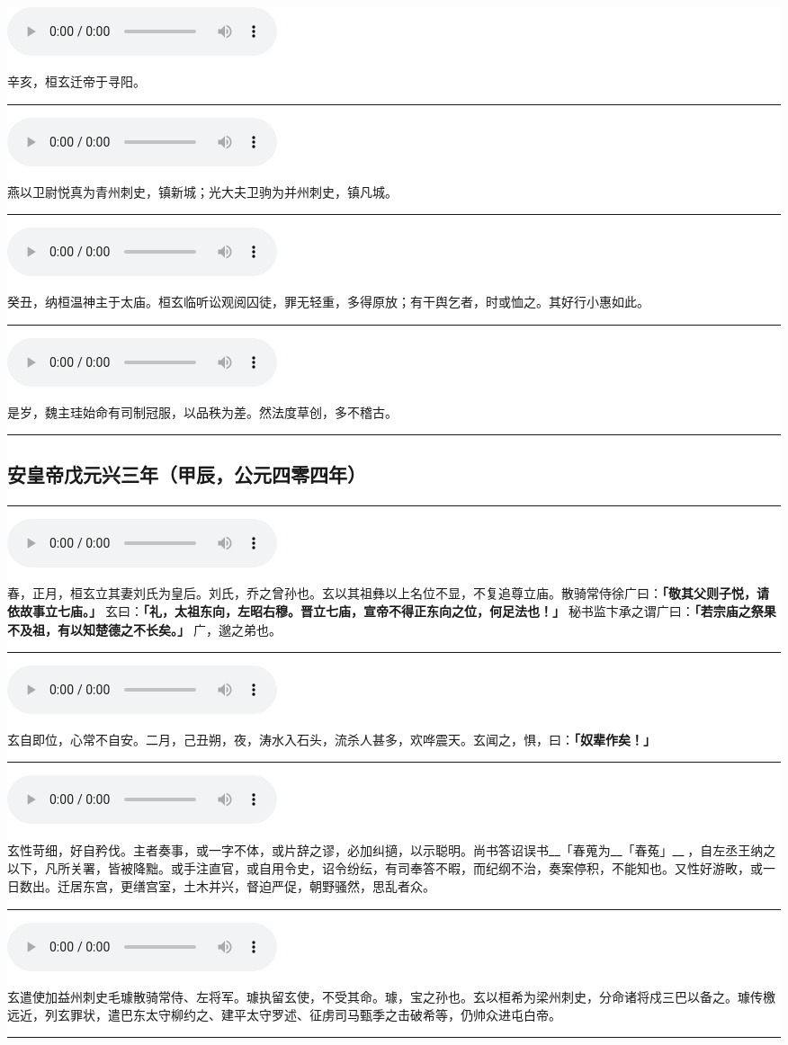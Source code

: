 ![](assets/audios/113/33.mp3)

辛亥，桓玄迁帝于寻阳。

---

![](assets/audios/113/34.mp3)

燕以卫尉悦真为青州刺史，镇新城；光大夫卫驹为并州刺史，镇凡城。

---

![](assets/audios/113/35.mp3)

癸丑，纳桓温神主于太庙。桓玄临听讼观阅囚徒，罪无轻重，多得原放；有干舆乞者，时或恤之。其好行小惠如此。

---

![](assets/audios/113/36.mp3)

是岁，魏主珪始命有司制冠服，以品秩为差。然法度草创，多不稽古。

---

## 安皇帝戊元兴三年（甲辰，公元四零四年）

---

![](assets/audios/113/38.mp3)

春，正月，桓玄立其妻刘氏为皇后。刘氏，乔之曾孙也。玄以其祖彝以上名位不显，不复追尊立庙。散骑常侍徐广曰：__「敬其父则子悦，请依故事立七庙。」__ 玄曰：__「礼，太祖东向，左昭右穆。晋立七庙，宣帝不得正东向之位，何足法也！」__ 秘书监卞承之谓广曰：__「若宗庙之祭果不及祖，有以知楚德之不长矣。」__ 广，邈之弟也。

---

![](assets/audios/113/39.mp3)

玄自即位，心常不自安。二月，己丑朔，夜，涛水入石头，流杀人甚多，欢哗震天。玄闻之，惧，曰：__「奴辈作矣！」__ 

---

![](assets/audios/113/40.mp3)

玄性苛细，好自矜伐。主者奏事，或一字不体，或片辞之谬，必加纠擿，以示聪明。尚书答诏误书__「春蒐为__「春菟」__ ，自左丞王纳之以下，凡所关署，皆被降黜。或手注直官，或自用令史，诏令纷纭，有司奉答不暇，而纪纲不治，奏案停积，不能知也。又性好游畋，或一日数出。迁居东宫，更缮宫室，土木并兴，督迫严促，朝野骚然，思乱者众。

---

![](assets/audios/113/41.mp3)

玄遣使加益州刺史毛璩散骑常侍、左将军。璩执留玄使，不受其命。璩，宝之孙也。玄以桓希为梁州刺史，分命诸将戍三巴以备之。璩传檄远近，列玄罪状，遣巴东太守柳约之、建平太守罗述、征虏司马甄季之击破希等，仍帅众进屯白帝。

---
